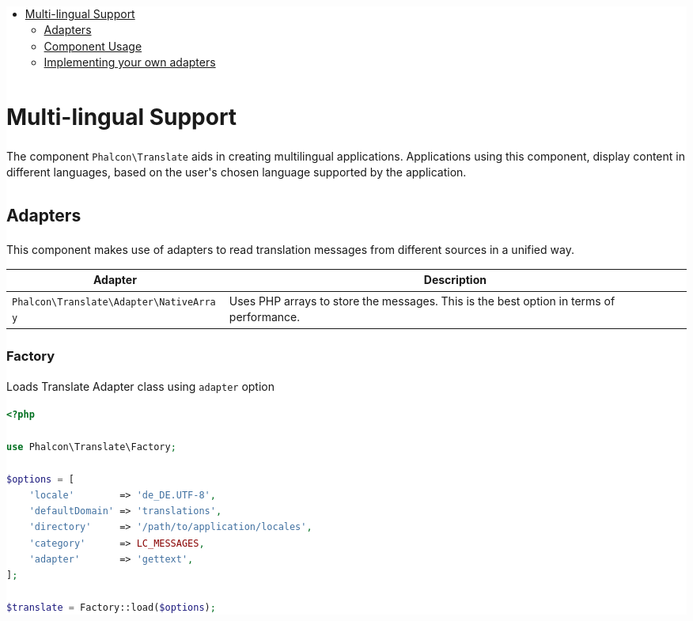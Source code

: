 <div class='article-menu'>
  <ul>
    <li>
      <a href="#overview">Multi-lingual Support</a> 
      <ul>
        <li>
          <a href="#adapters">Adapters</a>
        </li>
        <li>
          <a href="#usage">Component Usage</a>
        </li>
        <li>
          <a href="#custom">Implementing your own adapters</a>
        </li>
      </ul>
    </li>
  </ul>
</div>

<a name='overview'></a>

# Multi-lingual Support

The component `Phalcon\Translate` aids in creating multilingual applications. Applications using this component, display content in different languages, based on the user's chosen language supported by the application.

<a name='adapters'></a>

## Adapters

This component makes use of adapters to read translation messages from different sources in a unified way.

| Adapter                                    | Description                                                                             |
| ------------------------------------------ | --------------------------------------------------------------------------------------- |
| `Phalcon\Translate\Adapter\NativeArray` | Uses PHP arrays to store the messages. This is the best option in terms of performance. |

<a name='adapters-factory'></a>

### Factory

Loads Translate Adapter class using `adapter` option

```php
<?php

use Phalcon\Translate\Factory;

$options = [
    'locale'        => 'de_DE.UTF-8',
    'defaultDomain' => 'translations',
    'directory'     => '/path/to/application/locales',
    'category'      => LC_MESSAGES,
    'adapter'       => 'gettext',
];

$translate = Factory::load($options);
```
